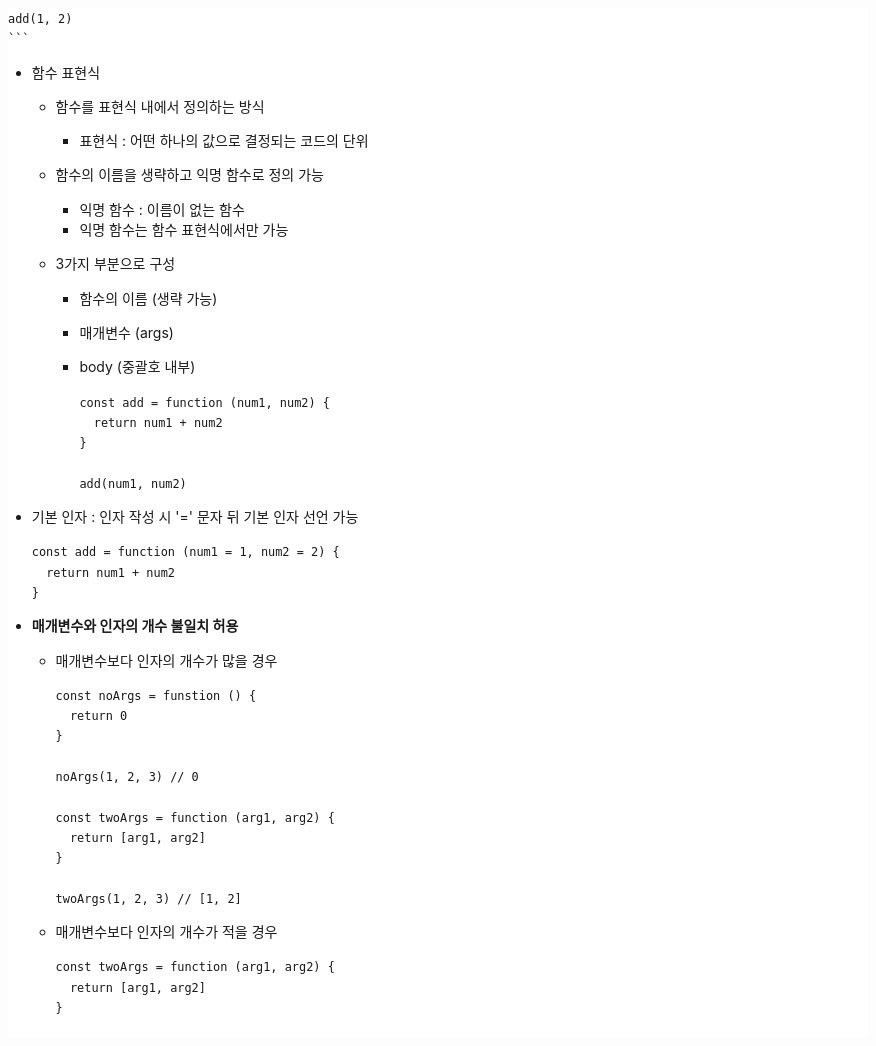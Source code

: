     add(1, 2)
    ```

- 함수 표현식

  - 함수를 표현식 내에서 정의하는 방식

    - 표현식 : 어떤 하나의 값으로 결정되는 코드의 단위

  - 함수의 이름을 생략하고 익명 함수로 정의 가능

    - 익명 함수 : 이름이 없는 함수
    - 익명 함수는 함수 표현식에서만 가능

  - 3가지 부분으로 구성

    - 함수의 이름 (생략 가능)

    - 매개변수 (args)

    - body (중괄호 내부)

      ```
      const add = function (num1, num2) {
        return num1 + num2
      }
      
      add(num1, num2)
      ```

- 기본 인자 : 인자 작성 시 '=' 문자 뒤 기본 인자 선언 가능

  ```
  const add = function (num1 = 1, num2 = 2) {
    return num1 + num2
  }
  ```

- **매개변수와 인자의 개수 불일치 허용**

  - 매개변수보다 인자의 개수가 많을 경우

    ```
    const noArgs = funstion () {
      return 0
    }
    
    noArgs(1, 2, 3) // 0
    
    const twoArgs = function (arg1, arg2) {
      return [arg1, arg2]
    }
    
    twoArgs(1, 2, 3) // [1, 2]
    ```

  - 매개변수보다 인자의 개수가 적을 경우

    ```
    const twoArgs = function (arg1, arg2) {
      return [arg1, arg2]
    }
    